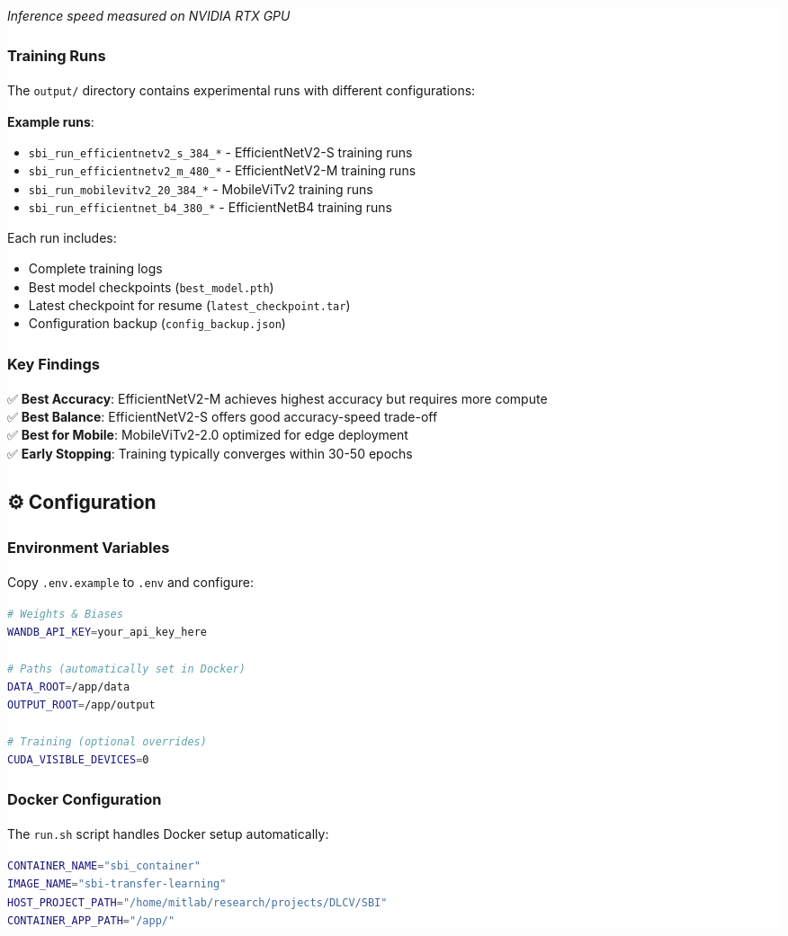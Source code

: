 *Inference speed measured on NVIDIA RTX GPU*

### Training Runs

The `output/` directory contains experimental runs with different configurations:

**Example runs**:
- `sbi_run_efficientnetv2_s_384_*` - EfficientNetV2-S training runs
- `sbi_run_efficientnetv2_m_480_*` - EfficientNetV2-M training runs  
- `sbi_run_mobilevitv2_20_384_*` - MobileViTv2 training runs
- `sbi_run_efficientnet_b4_380_*` - EfficientNetB4 training runs

Each run includes:
- Complete training logs
- Best model checkpoints (`best_model.pth`)
- Latest checkpoint for resume (`latest_checkpoint.tar`)
- Configuration backup (`config_backup.json`)

### Key Findings

✅ **Best Accuracy**: EfficientNetV2-M achieves highest accuracy but requires more compute  
✅ **Best Balance**: EfficientNetV2-S offers good accuracy-speed trade-off  
✅ **Best for Mobile**: MobileViTv2-2.0 optimized for edge deployment  
✅ **Early Stopping**: Training typically converges within 30-50 epochs

## ⚙️ Configuration

### Environment Variables

Copy `.env.example` to `.env` and configure:

```bash
# Weights & Biases
WANDB_API_KEY=your_api_key_here

# Paths (automatically set in Docker)
DATA_ROOT=/app/data
OUTPUT_ROOT=/app/output

# Training (optional overrides)
CUDA_VISIBLE_DEVICES=0
```

### Docker Configuration

The `run.sh` script handles Docker setup automatically:

```bash
CONTAINER_NAME="sbi_container"
IMAGE_NAME="sbi-transfer-learning"
HOST_PROJECT_PATH="/home/mitlab/research/projects/DLCV/SBI"
CONTAINER_APP_PATH="/app/"
```
